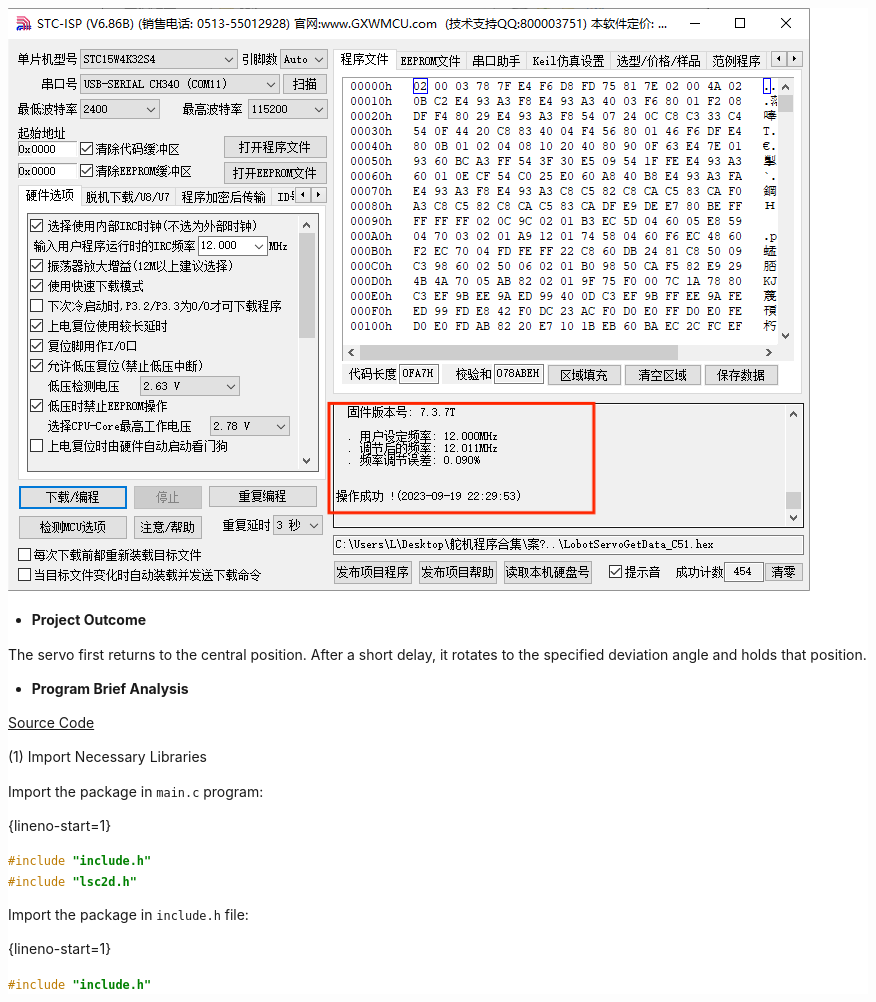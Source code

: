 <img src="../_static/media/chapter_6/image13.png" class="common_img" />

* **Project Outcome**

The servo first returns to the central position. After a short delay, it rotates to the specified deviation angle and holds that position.

* **Program Brief Analysis**

[Source Code](../_static/source_codee/C51_Program.zip)

(1) Import Necessary Libraries

Import the package in `main.c` program:

{lineno-start=1}
```c
#include "include.h"
#include "lsc2d.h"
```

Import the package in `include.h` file:

{lineno-start=1}
```c
#include "include.h"
```
